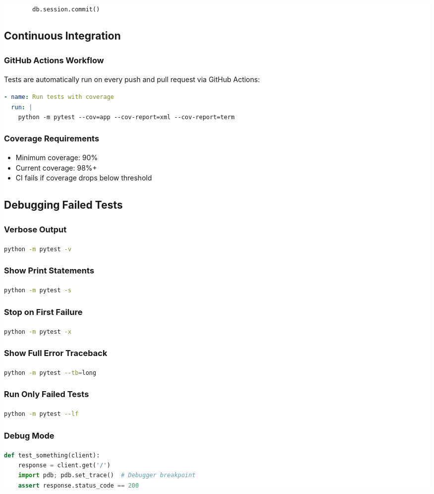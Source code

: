 ```python
        db.session.commit()
```

## Continuous Integration

### GitHub Actions Workflow

Tests are automatically run on every push and pull request via GitHub Actions:

```yaml
- name: Run tests with coverage
  run: |
    python -m pytest --cov=app --cov-report=xml --cov-report=term
```

### Coverage Requirements

- Minimum coverage: 90%
- Current coverage: 98%+
- CI fails if coverage drops below threshold

## Debugging Failed Tests

### Verbose Output
```bash
python -m pytest -v
```

### Show Print Statements
```bash
python -m pytest -s
```

### Stop on First Failure
```bash
python -m pytest -x
```

### Show Full Error Traceback
```bash
python -m pytest --tb=long
```

### Run Only Failed Tests
```bash
python -m pytest --lf
```

### Debug Mode
```python
def test_something(client):
    response = client.get('/')
    import pdb; pdb.set_trace()  # Debugger breakpoint
    assert response.status_code == 200
```
